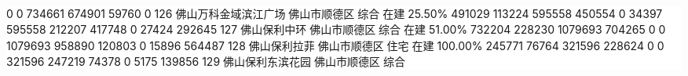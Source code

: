 0
0
734661
674901
59760
0
126
佛山万科金域滨江广场
佛山市顺德区
综合
在建
25.50%
491029
113224
595558
450554
0
34397
595558
212207
417748
0
27424
292645
127
佛山保利中环
佛山市顺德区
综合
在建
51.00%
732204
228230
1079693
704265
0
0
1079693
958890
120803
0
15896
564487
128
佛山保利拉菲
佛山市顺德区
住宅
在建
100.00%
245771
76764
321596
228624
0
0
321596
247219
74378
0
5175
139856
129
佛山保利东滨花园
佛山市顺德区
综合